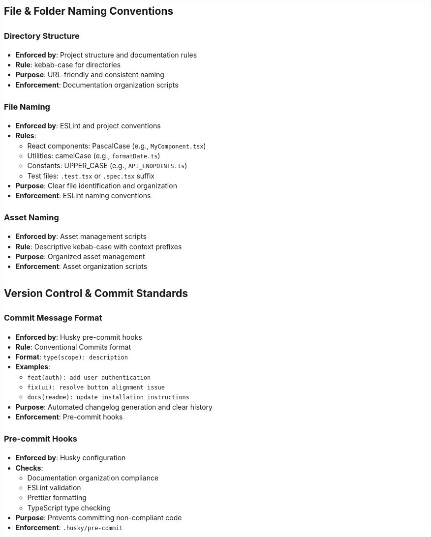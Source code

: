 ## File & Folder Naming Conventions

### Directory Structure

- **Enforced by**: Project structure and documentation rules
- **Rule**: kebab-case for directories
- **Purpose**: URL-friendly and consistent naming
- **Enforcement**: Documentation organization scripts

### File Naming

- **Enforced by**: ESLint and project conventions
- **Rules**:
  - React components: PascalCase (e.g., `MyComponent.tsx`)
  - Utilities: camelCase (e.g., `formatDate.ts`)
  - Constants: UPPER_CASE (e.g., `API_ENDPOINTS.ts`)
  - Test files: `.test.tsx` or `.spec.tsx` suffix
- **Purpose**: Clear file identification and organization
- **Enforcement**: ESLint naming conventions

### Asset Naming

- **Enforced by**: Asset management scripts
- **Rule**: Descriptive kebab-case with context prefixes
- **Purpose**: Organized asset management
- **Enforcement**: Asset organization scripts

## Version Control & Commit Standards

### Commit Message Format

- **Enforced by**: Husky pre-commit hooks
- **Rule**: Conventional Commits format
- **Format**: `type(scope): description`
- **Examples**:
  - `feat(auth): add user authentication`
  - `fix(ui): resolve button alignment issue`
  - `docs(readme): update installation instructions`
- **Purpose**: Automated changelog generation and clear history
- **Enforcement**: Pre-commit hooks

### Pre-commit Hooks

- **Enforced by**: Husky configuration
- **Checks**:
  - Documentation organization compliance
  - ESLint validation
  - Prettier formatting
  - TypeScript type checking
- **Purpose**: Prevents committing non-compliant code
- **Enforcement**: `.husky/pre-commit`
